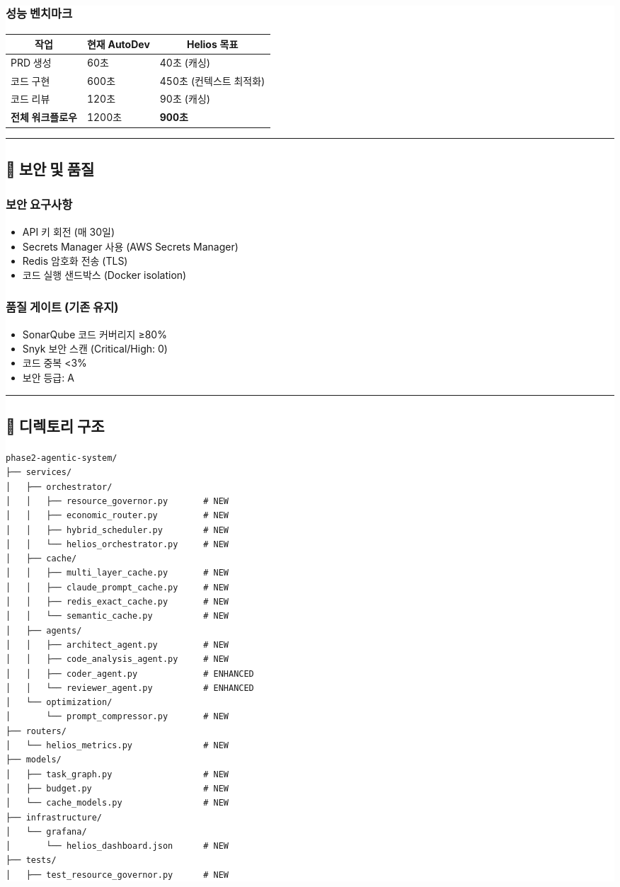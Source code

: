 ### 성능 벤치마크

| 작업 | 현재 AutoDev | Helios 목표 |
|------|--------------|-------------|
| PRD 생성 | 60초 | 40초 (캐싱) |
| 코드 구현 | 600초 | 450초 (컨텍스트 최적화) |
| 코드 리뷰 | 120초 | 90초 (캐싱) |
| **전체 워크플로우** | 1200초 | **900초** |

---

## 🔐 보안 및 품질

### 보안 요구사항
- API 키 회전 (매 30일)
- Secrets Manager 사용 (AWS Secrets Manager)
- Redis 암호화 전송 (TLS)
- 코드 실행 샌드박스 (Docker isolation)

### 품질 게이트 (기존 유지)
- SonarQube 코드 커버리지 ≥80%
- Snyk 보안 스캔 (Critical/High: 0)
- 코드 중복 <3%
- 보안 등급: A

---

## 📁 디렉토리 구조

```
phase2-agentic-system/
├── services/
│   ├── orchestrator/
│   │   ├── resource_governor.py       # NEW
│   │   ├── economic_router.py         # NEW
│   │   ├── hybrid_scheduler.py        # NEW
│   │   └── helios_orchestrator.py     # NEW
│   ├── cache/
│   │   ├── multi_layer_cache.py       # NEW
│   │   ├── claude_prompt_cache.py     # NEW
│   │   ├── redis_exact_cache.py       # NEW
│   │   └── semantic_cache.py          # NEW
│   ├── agents/
│   │   ├── architect_agent.py         # NEW
│   │   ├── code_analysis_agent.py     # NEW
│   │   ├── coder_agent.py             # ENHANCED
│   │   └── reviewer_agent.py          # ENHANCED
│   └── optimization/
│       └── prompt_compressor.py       # NEW
├── routers/
│   └── helios_metrics.py              # NEW
├── models/
│   ├── task_graph.py                  # NEW
│   ├── budget.py                      # NEW
│   └── cache_models.py                # NEW
├── infrastructure/
│   └── grafana/
│       └── helios_dashboard.json      # NEW
├── tests/
│   ├── test_resource_governor.py      # NEW
```